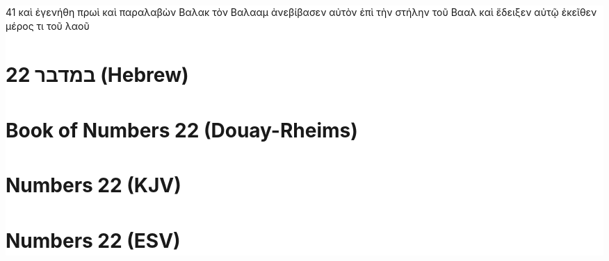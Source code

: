 41 καὶ ἐγενήθη πρωὶ καὶ παραλαβὼν Βαλακ τὸν Βαλααμ ἀνεβίβασεν αὐτὸν ἐπὶ τὴν στήλην τοῦ Βααλ καὶ ἔδειξεν αὐτῷ ἐκεῖθεν μέρος τι τοῦ λαοῦ


# 22 במדבר (Hebrew)


# Book of Numbers 22 (Douay-Rheims)


# Numbers 22 (KJV)


# Numbers 22 (ESV)

